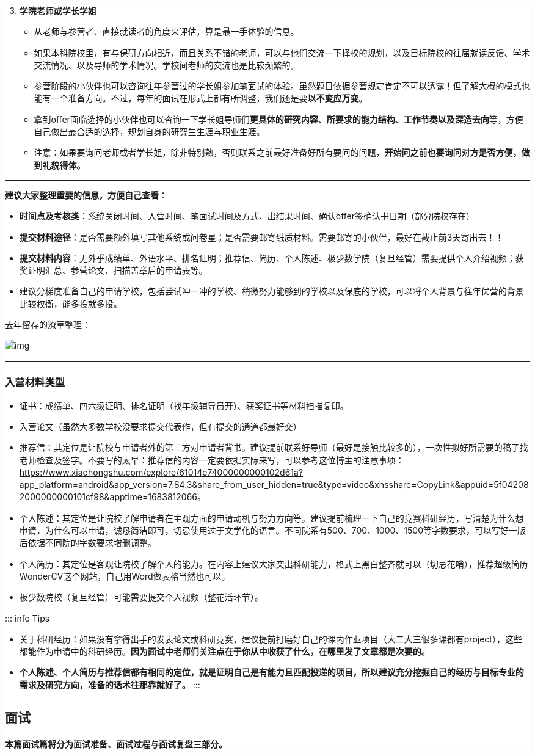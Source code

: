 3. **学院老师或学长学姐**

   - 从老师与参营者、直接就读者的角度来评估，算是最一手体验的信息。

   - 如果本科院校里，有与保研方向相近，而且关系不错的老师，可以与他们交流一下择校的规划，以及目标院校的往届就读反馈、学术交流情况、以及导师的学术情况。学校间老师的交流也是比较频繁的。

   - 参营阶段的小伙伴也可以咨询往年参营过的学长姐参加笔面试的体验。虽然题目依据参营规定肯定不可以透露！但了解大概的模式也能有一个准备方向。不过，每年的面试在形式上都有所调整，我们还是要**以不变应万变**。

   - 拿到offer面临选择的小伙伴也可以咨询一下学长姐导师们**更具体的研究内容、所要求的能力结构、工作节奏以及深造去向**等，方便自己做出最合适的选择，规划自身的研究生生涯与职业生涯。

   - 注意：如果要询问老师或者学长姐，除非特别熟，否则联系之前最好准备好所有要问的问题，**开始问之前也要询问对方是否方便，做到礼貌得体。**

---

**建议大家整理重要的信息，方便自己查看**：

  - **时间点及考核类**：系统关闭时间、入营时间、笔面试时间及方式、出结果时间、确认offer签确认书日期（部分院校存在）

  - **提交材料途径**：是否需要额外填写其他系统或问卷星；是否需要邮寄纸质材料。需要邮寄的小伙伴，最好在截止前3天寄出去！！

  - **提交材料内容**：无外乎成绩单、外语水平、排名证明；推荐信、简历、个人陈述、极少数学院（复旦经管）需要提供个人介绍视频；获奖证明汇总、参营论文、扫描盖章后的申请表等。

  - 建议分梯度准备自己的申请学校，包括尝试冲一冲的学校、稍微努力能够到的学校以及保底的学校，可以将个人背景与往年优营的背景比较权衡，能多投就多投。
    
  去年留存的潦草整理：

  ![img](/source/clip_image008.png)

---

### 入营材料类型

- 证书：成绩单、四六级证明、排名证明（找年级辅导员开）、获奖证书等材料扫描复印。

- 入营论文（虽然大多数学校没要求提交代表作，但有提交的通道都最好交）

- 推荐信：其定位是让院校与申请者外的第三方对申请者背书。建议提前联系好导师（最好是接触比较多的），一次性拟好所需要的稿子找老师检查及签字。不要写的太早：推荐信的内容一定要依据实际来写，可以参考这位博主的注意事项：https://www.xiaohongshu.com/explore/61014e74000000000102d61a?app_platform=android&app_version=7.84.3&share_from_user_hidden=true&type=video&xhsshare=CopyLink&appuid=5f042082000000000101cf98&apptime=1683812066。

- 个人陈述：其定位是让院校了解申请者在主观方面的申请动机与努力方向等。建议提前梳理一下自己的竞赛科研经历，写清楚为什么想申请，为什么可以申请，诚恳简洁即可，切忌使用过于文学化的语言。不同院系有500、700、1000、1500等字数要求，可以写好一版后依据不同院的字数要求增删调整。

- 个人简历：其定位是客观让院校了解个人的能力。在内容上建议大家突出科研能力，格式上黑白整齐就可以（切忌花哨），推荐超级简历WonderCV这个网站，自己用Word做表格当然也可以。

- 极少数院校（复旦经管）可能需要提交个人视频（整花活环节）。

::: info Tips
- 关于科研经历：如果没有拿得出手的发表论文或科研竞赛，建议提前打磨好自己的课内作业项目（大二大三很多课都有project），这些都能作为申请中的科研经历。**因为面试中老师们关注点在于你从中收获了什么，在哪里发了文章都是次要的。**

- **个人陈述、个人简历与推荐信都有相同的定位，就是证明自己是有能力且匹配投递的项目，所以建议充分挖掘自己的经历与目标专业的需求及研究方向，准备的话术往那靠就好了。**
:::

## 面试

**本篇面试篇将分为面试准备、面试过程与面试复盘三部分。**
